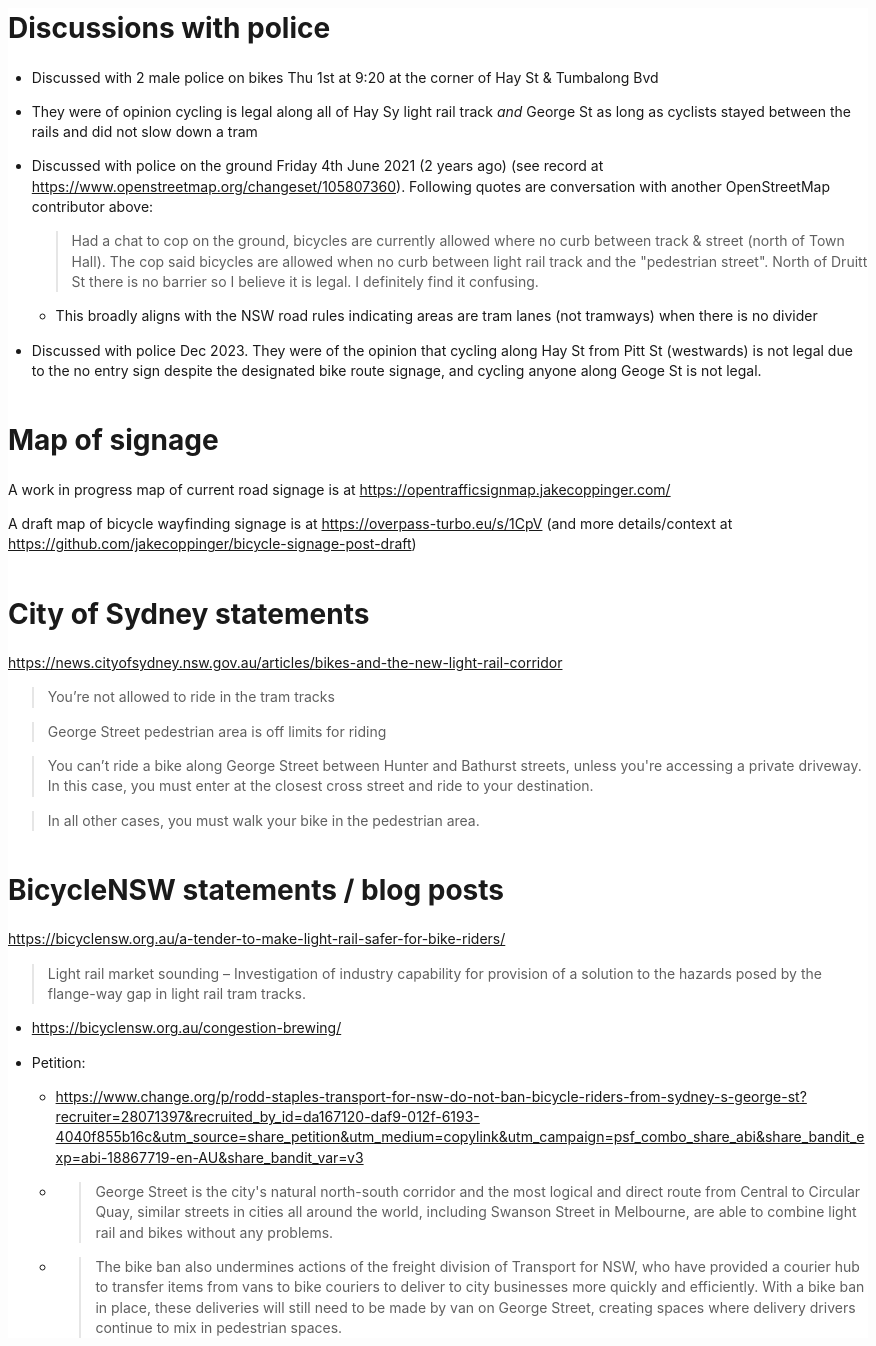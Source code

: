# Discussions with police
- Discussed with 2 male police on bikes Thu 1st at 9:20 at the corner of Hay St & Tumbalong Bvd
- They were of opinion cycling is legal along all of Hay Sy light rail track _and_ George St as long
  as cyclists stayed between the rails and did not slow down a tram

- Discussed with police on the ground Friday 4th June 2021 (2 years ago) (see record at https://www.openstreetmap.org/changeset/105807360).
  Following quotes are conversation with another OpenStreetMap contributor above:
  > Had a chat to cop on the ground, bicycles are currently allowed where no curb between track & street (north of Town Hall). 
  > The cop said bicycles are allowed when no curb between light rail track and the "pedestrian street". North of Druitt St there is no barrier so I believe it is legal. I definitely find it confusing.
  - This broadly aligns with the NSW road rules indicating areas are tram lanes (not tramways) when there is no divider
- Discussed with police Dec 2023. They were of the opinion that cycling along Hay St from Pitt St (westwards) is not legal due to the no entry sign despite the designated bike route signage, and cycling anyone along Geoge St is not legal.

# Map of signage

A work in progress map of current road signage is at
https://opentrafficsignmap.jakecoppinger.com/

A draft map of bicycle wayfinding signage is at https://overpass-turbo.eu/s/1CpV (and more
details/context at https://github.com/jakecoppinger/bicycle-signage-post-draft)

# City of Sydney statements

https://news.cityofsydney.nsw.gov.au/articles/bikes-and-the-new-light-rail-corridor

> You’re not allowed to ride in the tram tracks

> George Street pedestrian area is off limits for riding

> You can’t ride a bike along George Street between Hunter and Bathurst streets, unless you're accessing a private driveway. In this case, you must enter at the closest cross street and ride to your destination.

> In all other cases, you must walk your bike in the pedestrian area.


# BicycleNSW statements / blog posts
https://bicyclensw.org.au/a-tender-to-make-light-rail-safer-for-bike-riders/
> Light rail market sounding – Investigation of industry capability for provision of a solution to the hazards posed by the flange-way gap in light rail tram tracks.

- https://bicyclensw.org.au/congestion-brewing/

- Petition:
	- https://www.change.org/p/rodd-staples-transport-for-nsw-do-not-ban-bicycle-riders-from-sydney-s-george-st?recruiter=28071397&recruited_by_id=da167120-daf9-012f-6193-4040f855b16c&utm_source=share_petition&utm_medium=copylink&utm_campaign=psf_combo_share_abi&share_bandit_exp=abi-18867719-en-AU&share_bandit_var=v3
	- > George Street is the city's natural north-south corridor and the most logical and direct route from Central to Circular Quay, similar streets in cities all around the world, including Swanson Street in Melbourne, are able to combine light rail and bikes without any problems.
	- > The bike ban also undermines actions of the freight division of Transport for NSW, who have provided a courier hub to transfer items from vans to bike couriers to deliver to city businesses more quickly and efficiently. With a bike ban in place, these deliveries will still need to be made by van on George Street, creating spaces where delivery drivers continue to mix in pedestrian spaces.
